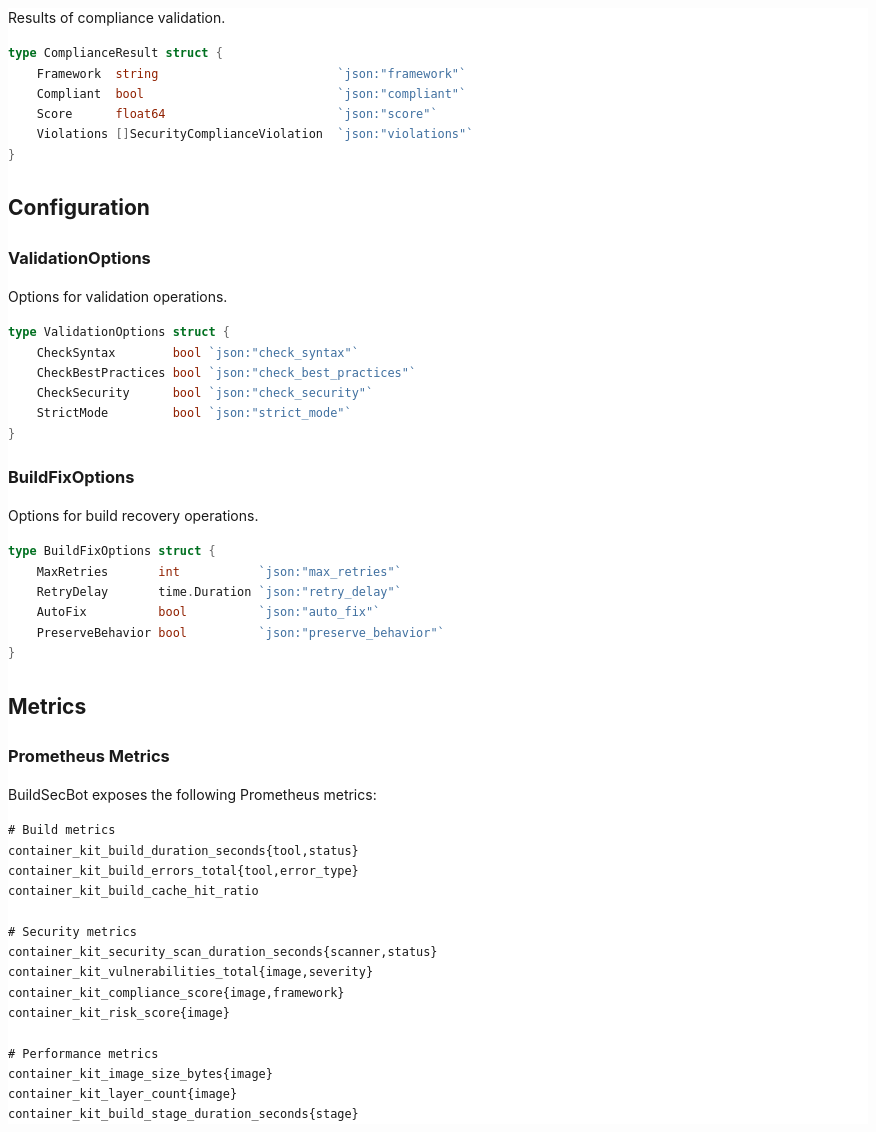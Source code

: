 Results of compliance validation.

```go
type ComplianceResult struct {
    Framework  string                         `json:"framework"`
    Compliant  bool                           `json:"compliant"`
    Score      float64                        `json:"score"`
    Violations []SecurityComplianceViolation  `json:"violations"`
}
```

## Configuration

### ValidationOptions

Options for validation operations.

```go
type ValidationOptions struct {
    CheckSyntax        bool `json:"check_syntax"`
    CheckBestPractices bool `json:"check_best_practices"`
    CheckSecurity      bool `json:"check_security"`
    StrictMode         bool `json:"strict_mode"`
}
```

### BuildFixOptions

Options for build recovery operations.

```go
type BuildFixOptions struct {
    MaxRetries       int           `json:"max_retries"`
    RetryDelay       time.Duration `json:"retry_delay"`
    AutoFix          bool          `json:"auto_fix"`
    PreserveBehavior bool          `json:"preserve_behavior"`
}
```

## Metrics

### Prometheus Metrics

BuildSecBot exposes the following Prometheus metrics:

```
# Build metrics
container_kit_build_duration_seconds{tool,status}
container_kit_build_errors_total{tool,error_type}
container_kit_build_cache_hit_ratio

# Security metrics
container_kit_security_scan_duration_seconds{scanner,status}
container_kit_vulnerabilities_total{image,severity}
container_kit_compliance_score{image,framework}
container_kit_risk_score{image}

# Performance metrics
container_kit_image_size_bytes{image}
container_kit_layer_count{image}
container_kit_build_stage_duration_seconds{stage}
```
